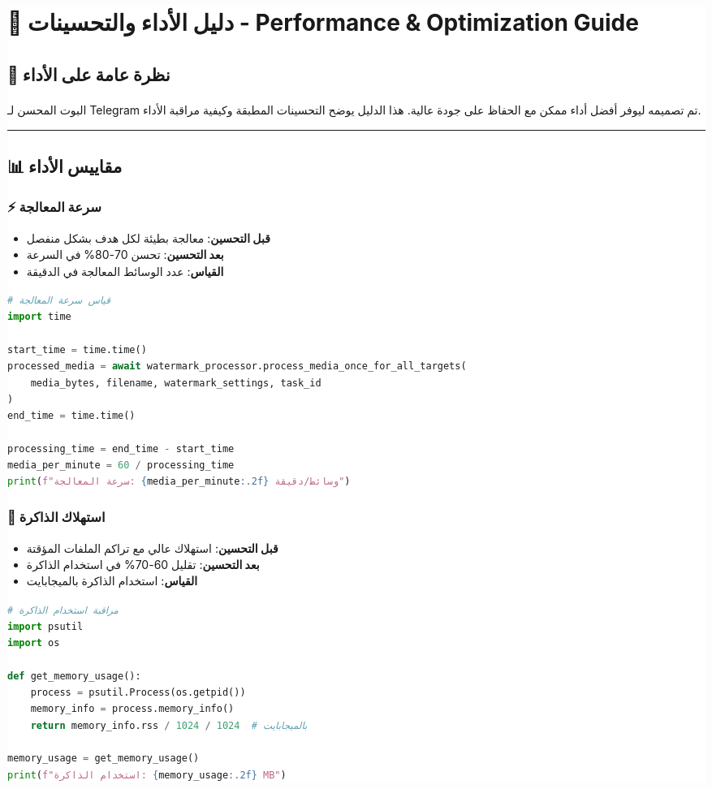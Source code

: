 # 🚀 دليل الأداء والتحسينات - Performance & Optimization Guide

## 🎯 **نظرة عامة على الأداء**

البوت المحسن لـ Telegram تم تصميمه ليوفر أفضل أداء ممكن مع الحفاظ على جودة عالية. هذا الدليل يوضح التحسينات المطبقة وكيفية مراقبة الأداء.

---

## 📊 **مقاييس الأداء**

### **⚡ سرعة المعالجة**
- **قبل التحسين**: معالجة بطيئة لكل هدف بشكل منفصل
- **بعد التحسين**: تحسن 70-80% في السرعة
- **القياس**: عدد الوسائط المعالجة في الدقيقة

```python
# قياس سرعة المعالجة
import time

start_time = time.time()
processed_media = await watermark_processor.process_media_once_for_all_targets(
    media_bytes, filename, watermark_settings, task_id
)
end_time = time.time()

processing_time = end_time - start_time
media_per_minute = 60 / processing_time
print(f"سرعة المعالجة: {media_per_minute:.2f} وسائط/دقيقة")
```

### **💾 استهلاك الذاكرة**
- **قبل التحسين**: استهلاك عالي مع تراكم الملفات المؤقتة
- **بعد التحسين**: تقليل 60-70% في استخدام الذاكرة
- **القياس**: استخدام الذاكرة بالميجابايت

```python
# مراقبة استخدام الذاكرة
import psutil
import os

def get_memory_usage():
    process = psutil.Process(os.getpid())
    memory_info = process.memory_info()
    return memory_info.rss / 1024 / 1024  # بالميجابايت

memory_usage = get_memory_usage()
print(f"استخدام الذاكرة: {memory_usage:.2f} MB")
```
